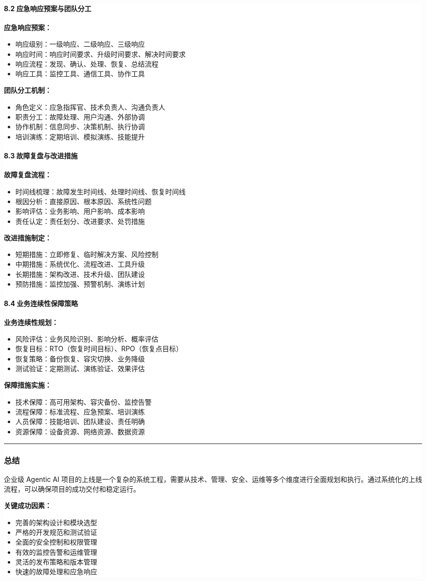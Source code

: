 #### 8.2 应急响应预案与团队分工

**应急响应预案：**
*   响应级别：一级响应、二级响应、三级响应
*   响应时间：响应时间要求、升级时间要求、解决时间要求
*   响应流程：发现、确认、处理、恢复、总结流程
*   响应工具：监控工具、通信工具、协作工具

**团队分工机制：**
*   角色定义：应急指挥官、技术负责人、沟通负责人
*   职责分工：故障处理、用户沟通、外部协调
*   协作机制：信息同步、决策机制、执行协调
*   培训演练：定期培训、模拟演练、技能提升

#### 8.3 故障复盘与改进措施

**故障复盘流程：**
*   时间线梳理：故障发生时间线、处理时间线、恢复时间线
*   根因分析：直接原因、根本原因、系统性问题
*   影响评估：业务影响、用户影响、成本影响
*   责任认定：责任划分、改进要求、处罚措施

**改进措施制定：**
*   短期措施：立即修复、临时解决方案、风险控制
*   中期措施：系统优化、流程改进、工具升级
*   长期措施：架构改进、技术升级、团队建设
*   预防措施：监控加强、预警机制、演练计划

#### 8.4 业务连续性保障策略

**业务连续性规划：**
*   风险评估：业务风险识别、影响分析、概率评估
*   恢复目标：RTO（恢复时间目标）、RPO（恢复点目标）
*   恢复策略：备份恢复、容灾切换、业务降级
*   测试验证：定期测试、演练验证、效果评估

**保障措施实施：**
*   技术保障：高可用架构、容灾备份、监控告警
*   流程保障：标准流程、应急预案、培训演练
*   人员保障：技能培训、团队建设、责任明确
*   资源保障：设备资源、网络资源、数据资源

* * *

### 总结

企业级 Agentic AI 项目的上线是一个复杂的系统工程，需要从技术、管理、安全、运维等多个维度进行全面规划和执行。通过系统化的上线流程，可以确保项目的成功交付和稳定运行。

**关键成功因素：**
*   完善的架构设计和模块选型
*   严格的开发规范和测试验证
*   全面的安全控制和权限管理
*   有效的监控告警和运维管理
*   灵活的发布策略和版本管理
*   快速的故障处理和应急响应
